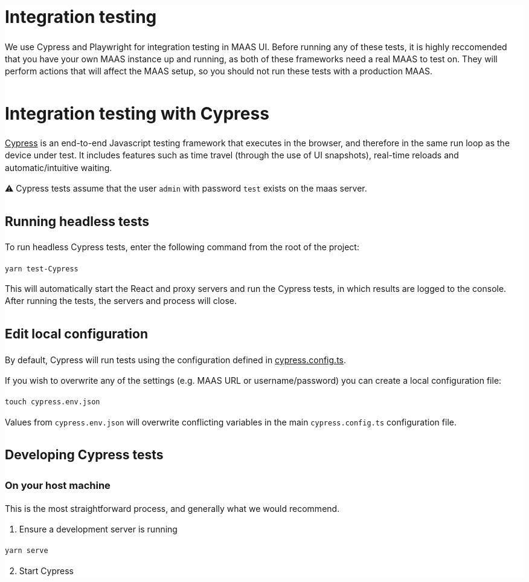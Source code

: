 # Integration testing

We use Cypress and Playwright for integration testing in MAAS UI. Before running any of these tests, it is highly reccomended that you have your own MAAS instance up and running, as both of these frameworks need a real MAAS to test on. They will perform actions that will affect the MAAS setup, so you should not run these tests with a production MAAS.

# Integration testing with Cypress

[Cypress](https://www.Cypress.io/) is an end-to-end Javascript testing framework that executes in the browser, and therefore in the same run loop as the device under test. It includes features such as time travel (through the use of UI snapshots), real-time reloads and automatic/intuitive waiting.

⚠️ Cypress tests assume that the user `admin` with password `test` exists on the maas server.

## Running headless tests

To run headless Cypress tests, enter the following command from the root of the project:

```shell
yarn test-Cypress
```

This will automatically start the React and proxy servers and run the Cypress tests, in which results are logged to the console. After running the tests, the servers and process will close.

## Edit local configuration

By default, Cypress will run tests using the configuration defined in [cypress.config.ts](../cypress.config.ts).

If you wish to overwrite any of the settings (e.g. MAAS URL or username/password) you can create a local configuration file:

```shell
touch cypress.env.json
```

Values from `cypress.env.json` will overwrite conflicting variables in the main `cypress.config.ts` configuration file.

## Developing Cypress tests

### On your host machine

This is the most straightforward process, and generally what we would recommend.

1. Ensure a development server is running

```shell
yarn serve
```

2. Start Cypress

